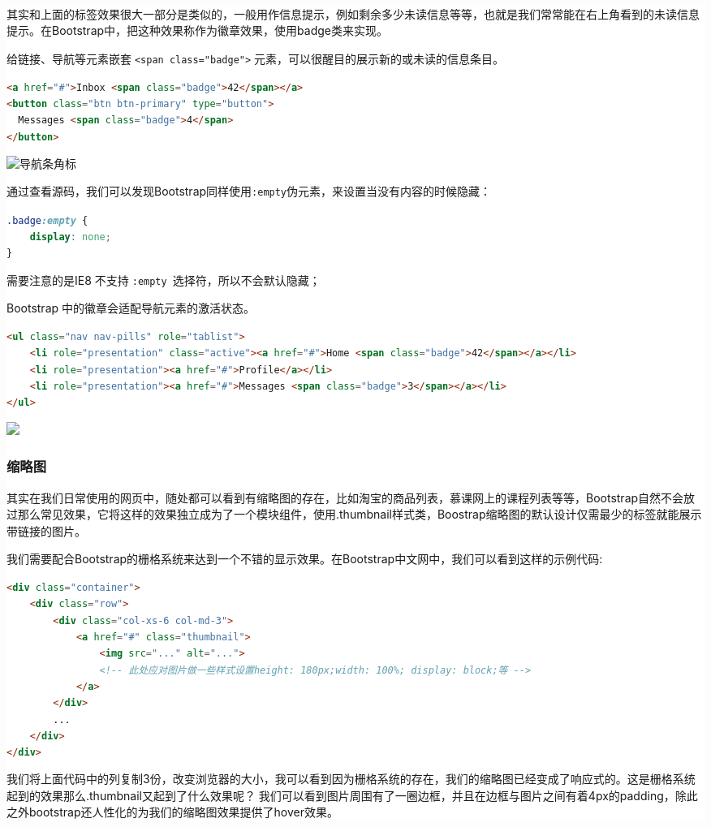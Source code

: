 其实和上面的标签效果很大一部分是类似的，一般用作信息提示，例如剩余多少未读信息等等，也就是我们常常能在右上角看到的未读信息提示。在Bootstrap中，把这种效果称作为徽章效果，使用badge类来实现。

给链接、导航等元素嵌套 `<span class="badge">` 元素，可以很醒目的展示新的或未读的信息条目。

```html
<a href="#">Inbox <span class="badge">42</span></a>
<button class="btn btn-primary" type="button">
  Messages <span class="badge">4</span>
</button>
```
![导航条角标](http://ocuwjo7n4.bkt.clouddn.com/2016-12-07-084555.jpg)


通过查看源码，我们可以发现Bootstrap同样使用`:empty`伪元素，来设置当没有内容的时候隐藏：


```css
.badge:empty {
    display: none;
}
```
需要注意的是IE8 不支持 `:empty `选择符，所以不会默认隐藏；

Bootstrap 中的徽章会适配导航元素的激活状态。


```html
<ul class="nav nav-pills" role="tablist">
    <li role="presentation" class="active"><a href="#">Home <span class="badge">42</span></a></li>
    <li role="presentation"><a href="#">Profile</a></li>
    <li role="presentation"><a href="#">Messages <span class="badge">3</span></a></li>
</ul>

```

![](http://ocuwjo7n4.bkt.clouddn.com/2016-12-07-084627.jpg)



### 缩略图

其实在我们日常使用的网页中，随处都可以看到有缩略图的存在，比如淘宝的商品列表，慕课网上的课程列表等等，Bootstrap自然不会放过那么常见效果，它将这样的效果独立成为了一个模块组件，使用.thumbnail样式类，Boostrap缩略图的默认设计仅需最少的标签就能展示带链接的图片。

我们需要配合Bootstrap的栅格系统来达到一个不错的显示效果。在Bootstrap中文网中，我们可以看到这样的示例代码:

```html
<div class="container">
    <div class="row">
        <div class="col-xs-6 col-md-3">
            <a href="#" class="thumbnail">
                <img src="..." alt="...">
                <!-- 此处应对图片做一些样式设置height: 180px;width: 100%; display: block;等 -->
            </a>
        </div>
        ...
    </div>
</div>
```
我们将上面代码中的列复制3份，改变浏览器的大小，我可以看到因为栅格系统的存在，我们的缩略图已经变成了响应式的。这是栅格系统起到的效果那么.thumbnail又起到了什么效果呢？
我们可以看到图片周围有了一圈边框，并且在边框与图片之间有着4px的padding，除此之外bootstrap还人性化的为我们的缩略图效果提供了hover效果。
